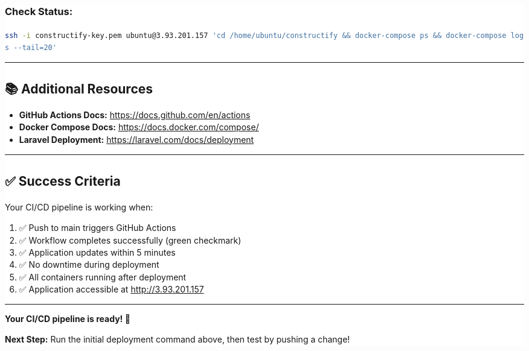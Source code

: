 ### Check Status:
```bash
ssh -i constructify-key.pem ubuntu@3.93.201.157 'cd /home/ubuntu/constructify && docker-compose ps && docker-compose logs --tail=20'
```

---

## 📚 Additional Resources

- **GitHub Actions Docs:** https://docs.github.com/en/actions
- **Docker Compose Docs:** https://docs.docker.com/compose/
- **Laravel Deployment:** https://laravel.com/docs/deployment

---

## ✅ Success Criteria

Your CI/CD pipeline is working when:

1. ✅ Push to main triggers GitHub Actions
2. ✅ Workflow completes successfully (green checkmark)
3. ✅ Application updates within 5 minutes
4. ✅ No downtime during deployment
5. ✅ All containers running after deployment
6. ✅ Application accessible at http://3.93.201.157

---

**Your CI/CD pipeline is ready! 🎉**

**Next Step:** Run the initial deployment command above, then test by pushing a change!

